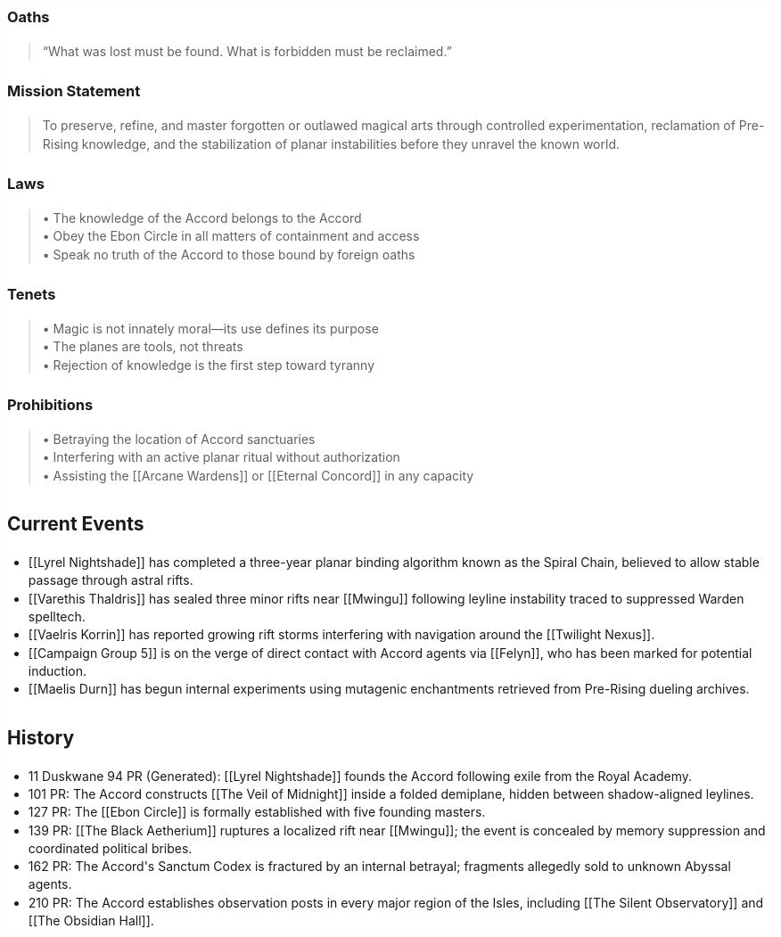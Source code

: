 ### Oaths
> “What was lost must be found. What is forbidden must be reclaimed.”

### Mission Statement
> To preserve, refine, and master forgotten or outlawed magical arts through controlled experimentation, reclamation of Pre-Rising knowledge, and the stabilization of planar instabilities before they unravel the known world.

### Laws
> • The knowledge of the Accord belongs to the Accord  
> • Obey the Ebon Circle in all matters of containment and access  
> • Speak no truth of the Accord to those bound by foreign oaths

### Tenets
> • Magic is not innately moral—its use defines its purpose  
> • The planes are tools, not threats  
> • Rejection of knowledge is the first step toward tyranny

### Prohibitions
> • Betraying the location of Accord sanctuaries  
> • Interfering with an active planar ritual without authorization  
> • Assisting the [[Arcane Wardens]] or [[Eternal Concord]] in any capacity

## Current Events
- [[Lyrel Nightshade]] has completed a three-year planar binding algorithm known as the Spiral Chain, believed to allow stable passage through astral rifts.  
- [[Varethis Thaldris]] has sealed three minor rifts near [[Mwingu]] following leyline instability traced to suppressed Warden spelltech.  
- [[Vaelris Korrin]] has reported growing rift storms interfering with navigation around the [[Twilight Nexus]].  
- [[Campaign Group 5]] is on the verge of direct contact with Accord agents via [[Felyn]], who has been marked for potential induction.  
- [[Maelis Durn]] has begun internal experiments using mutagenic enchantments retrieved from Pre-Rising dueling archives.

## History
- 11 Duskwane 94 PR (Generated): [[Lyrel Nightshade]] founds the Accord following exile from the Royal Academy.  
- 101 PR: The Accord constructs [[The Veil of Midnight]] inside a folded demiplane, hidden between shadow-aligned leylines.  
- 127 PR: The [[Ebon Circle]] is formally established with five founding masters.  
- 139 PR: [[The Black Aetherium]] ruptures a localized rift near [[Mwingu]]; the event is concealed by memory suppression and coordinated political bribes.  
- 162 PR: The Accord's Sanctum Codex is fractured by an internal betrayal; fragments allegedly sold to unknown Abyssal agents.  
- 210 PR: The Accord establishes observation posts in every major region of the Isles, including [[The Silent Observatory]] and [[The Obsidian Hall]].
